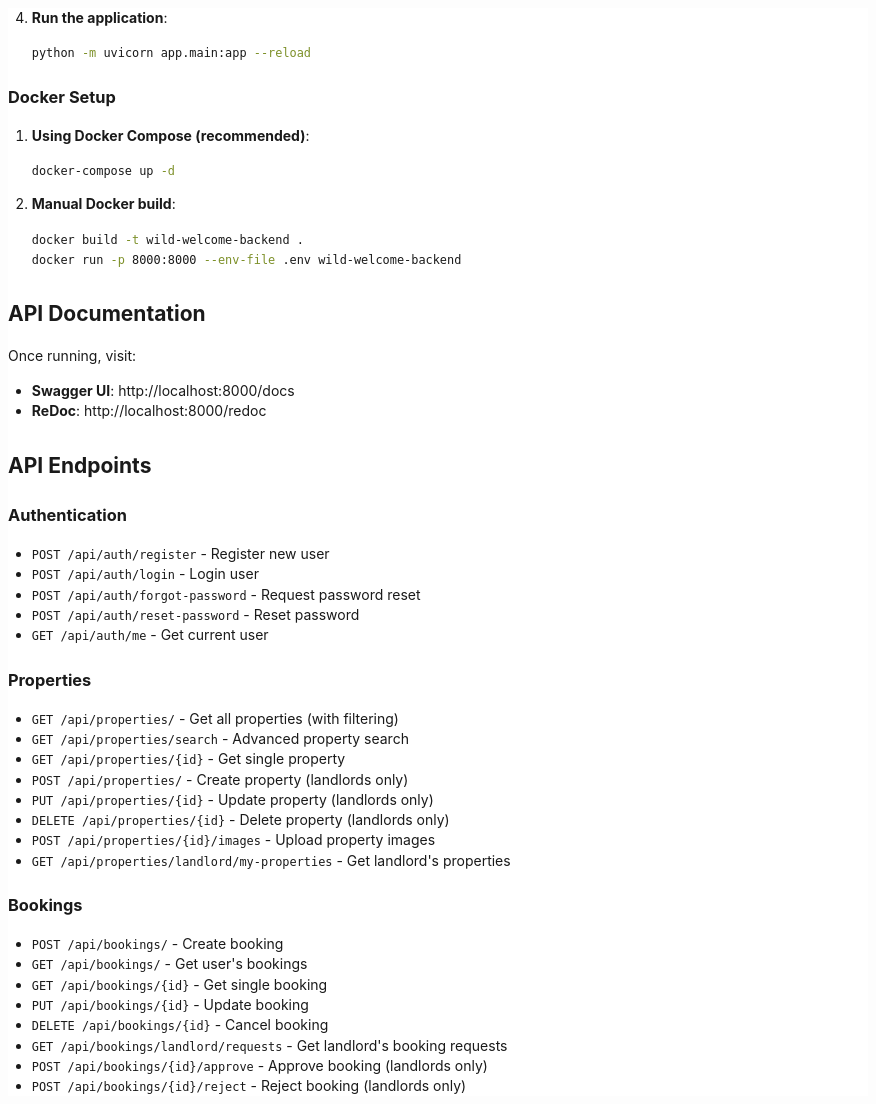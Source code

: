 4. **Run the application**:
   ```bash
   python -m uvicorn app.main:app --reload
   ```

### Docker Setup

1. **Using Docker Compose (recommended)**:
   ```bash
   docker-compose up -d
   ```

2. **Manual Docker build**:
   ```bash
   docker build -t wild-welcome-backend .
   docker run -p 8000:8000 --env-file .env wild-welcome-backend
   ```

## API Documentation

Once running, visit:
- **Swagger UI**: http://localhost:8000/docs
- **ReDoc**: http://localhost:8000/redoc

## API Endpoints

### Authentication
- `POST /api/auth/register` - Register new user
- `POST /api/auth/login` - Login user
- `POST /api/auth/forgot-password` - Request password reset
- `POST /api/auth/reset-password` - Reset password
- `GET /api/auth/me` - Get current user

### Properties
- `GET /api/properties/` - Get all properties (with filtering)
- `GET /api/properties/search` - Advanced property search
- `GET /api/properties/{id}` - Get single property
- `POST /api/properties/` - Create property (landlords only)
- `PUT /api/properties/{id}` - Update property (landlords only)
- `DELETE /api/properties/{id}` - Delete property (landlords only)
- `POST /api/properties/{id}/images` - Upload property images
- `GET /api/properties/landlord/my-properties` - Get landlord's properties

### Bookings
- `POST /api/bookings/` - Create booking
- `GET /api/bookings/` - Get user's bookings
- `GET /api/bookings/{id}` - Get single booking
- `PUT /api/bookings/{id}` - Update booking
- `DELETE /api/bookings/{id}` - Cancel booking
- `GET /api/bookings/landlord/requests` - Get landlord's booking requests
- `POST /api/bookings/{id}/approve` - Approve booking (landlords only)
- `POST /api/bookings/{id}/reject` - Reject booking (landlords only)
